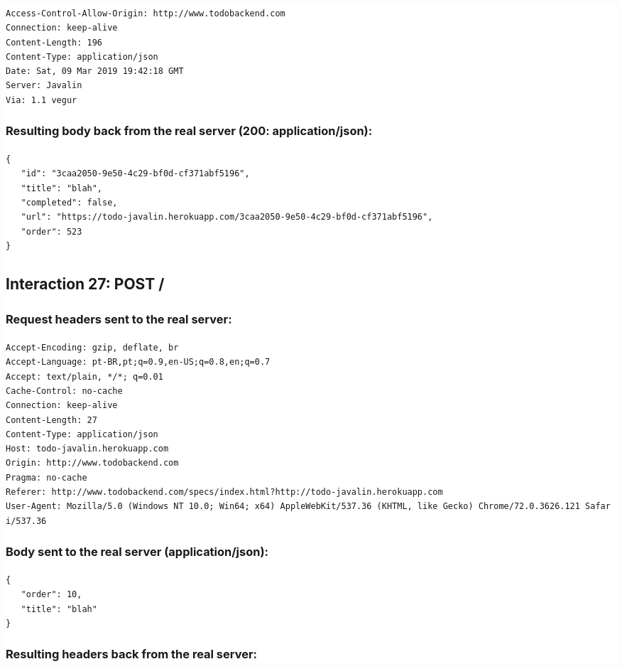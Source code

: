 ```
Access-Control-Allow-Origin: http://www.todobackend.com
Connection: keep-alive
Content-Length: 196
Content-Type: application/json
Date: Sat, 09 Mar 2019 19:42:18 GMT
Server: Javalin
Via: 1.1 vegur
```

### Resulting body back from the real server (200: application/json):

```
{
   "id": "3caa2050-9e50-4c29-bf0d-cf371abf5196",
   "title": "blah",
   "completed": false,
   "url": "https://todo-javalin.herokuapp.com/3caa2050-9e50-4c29-bf0d-cf371abf5196",
   "order": 523
}
```

## Interaction 27: POST /

### Request headers sent to the real server:

```
Accept-Encoding: gzip, deflate, br
Accept-Language: pt-BR,pt;q=0.9,en-US;q=0.8,en;q=0.7
Accept: text/plain, */*; q=0.01
Cache-Control: no-cache
Connection: keep-alive
Content-Length: 27
Content-Type: application/json
Host: todo-javalin.herokuapp.com
Origin: http://www.todobackend.com
Pragma: no-cache
Referer: http://www.todobackend.com/specs/index.html?http://todo-javalin.herokuapp.com
User-Agent: Mozilla/5.0 (Windows NT 10.0; Win64; x64) AppleWebKit/537.36 (KHTML, like Gecko) Chrome/72.0.3626.121 Safari/537.36
```

### Body sent to the real server (application/json):

```
{
   "order": 10,
   "title": "blah"
}
```

### Resulting headers back from the real server:
